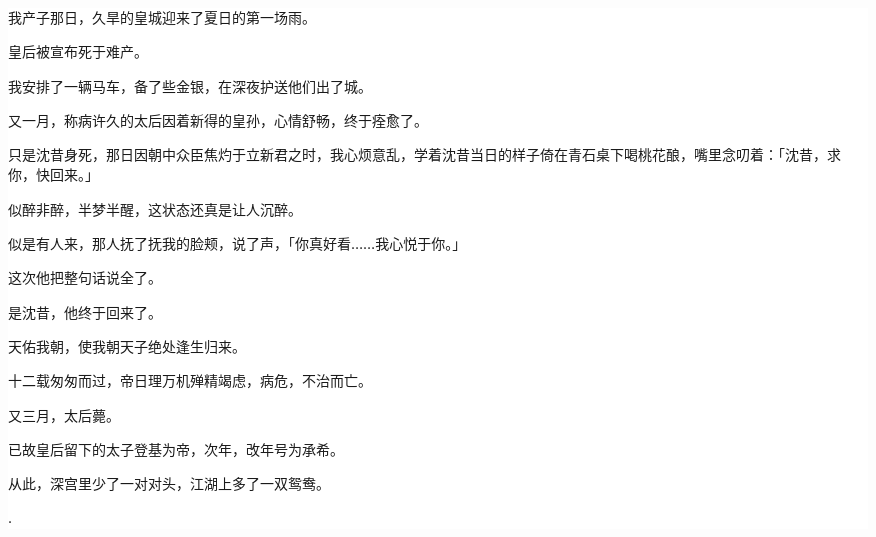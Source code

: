我产子那日，久旱的皇城迎来了夏日的第一场雨。

皇后被宣布死于难产。

我安排了一辆马车，备了些金银，在深夜护送他们出了城。

又一月，称病许久的太后因着新得的皇孙，心情舒畅，终于痊愈了。

只是沈昔身死，那日因朝中众臣焦灼于立新君之时，我心烦意乱，学着沈昔当日的样子倚在青石桌下喝桃花酿，嘴里念叨着：「沈昔，求你，快回来。」

似醉非醉，半梦半醒，这状态还真是让人沉醉。

似是有人来，那人抚了抚我的脸颊，说了声，「你真好看……我心悦于你。」

这次他把整句话说全了。

是沈昔，他终于回来了。

天佑我朝，使我朝天子绝处逢生归来。

十二载匆匆而过，帝日理万机殚精竭虑，病危，不治而亡。

又三月，太后薨。

已故皇后留下的太子登基为帝，次年，改年号为承希。

从此，深宫里少了一对对头，江湖上多了一双鸳鸯。

.